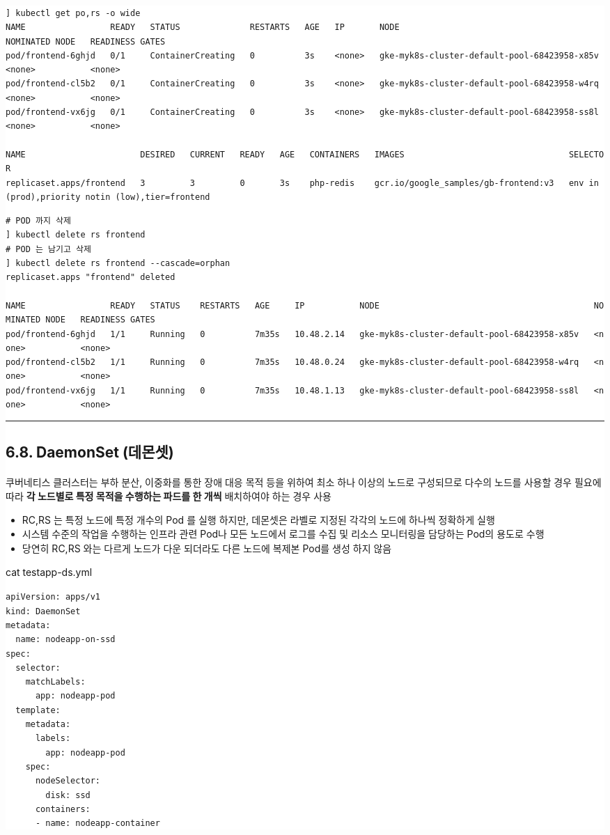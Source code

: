 
```
] kubectl get po,rs -o wide
NAME                 READY   STATUS              RESTARTS   AGE   IP       NODE                                           NOMINATED NODE   READINESS GATES
pod/frontend-6ghjd   0/1     ContainerCreating   0          3s    <none>   gke-myk8s-cluster-default-pool-68423958-x85v   <none>           <none>
pod/frontend-cl5b2   0/1     ContainerCreating   0          3s    <none>   gke-myk8s-cluster-default-pool-68423958-w4rq   <none>           <none>
pod/frontend-vx6jg   0/1     ContainerCreating   0          3s    <none>   gke-myk8s-cluster-default-pool-68423958-ss8l   <none>           <none>

NAME                       DESIRED   CURRENT   READY   AGE   CONTAINERS   IMAGES                                 SELECTOR
replicaset.apps/frontend   3         3         0       3s    php-redis    gcr.io/google_samples/gb-frontend:v3   env in (prod),priority notin (low),tier=frontend
```

```
# POD 까지 삭제
] kubectl delete rs frontend
# POD 는 남기고 삭제
] kubectl delete rs frontend --cascade=orphan
replicaset.apps "frontend" deleted

NAME                 READY   STATUS    RESTARTS   AGE     IP           NODE                                           NOMINATED NODE   READINESS GATES
pod/frontend-6ghjd   1/1     Running   0          7m35s   10.48.2.14   gke-myk8s-cluster-default-pool-68423958-x85v   <none>           <none>
pod/frontend-cl5b2   1/1     Running   0          7m35s   10.48.0.24   gke-myk8s-cluster-default-pool-68423958-w4rq   <none>           <none>
pod/frontend-vx6jg   1/1     Running   0          7m35s   10.48.1.13   gke-myk8s-cluster-default-pool-68423958-ss8l   <none>           <none>
```



---
## 6.8. DaemonSet (데몬셋)
쿠버네티스 클러스터는 부하 분산, 이중화를 통한 장애 대응 목적 등을 위하여 최소 하나 이상의 노드로 구성되므로 다수의 노드를 사용할 경우 필요에 따라 **각 노드별로 특정 목적을 수행하는 파드를 한 개씩** 배치하여야 하는 경우 사용  


- RC,RS 는 특정 노드에 특정 개수의 Pod 를 실행 하지만, 데몬셋은 라벨로 지정된 각각의 노드에 하나씩 정확하게 실행  
- 시스템 수준의 작업을 수행하는 인프라 관련 Pod나 모든 노드에서 로그를 수집 및 리소스 모니터링을 담당하는 Pod의 용도로 수행  
- 당연히 RC,RS 와는 다르게 노드가 다운 되더라도 다른 노드에 복제본 Pod를 생성 하지 않음  


cat testapp-ds.yml

```
apiVersion: apps/v1
kind: DaemonSet
metadata:
  name: nodeapp-on-ssd
spec:
  selector:
    matchLabels:
      app: nodeapp-pod
  template:
    metadata:
      labels:
        app: nodeapp-pod
    spec:
      nodeSelector:
        disk: ssd
      containers:
      - name: nodeapp-container
```